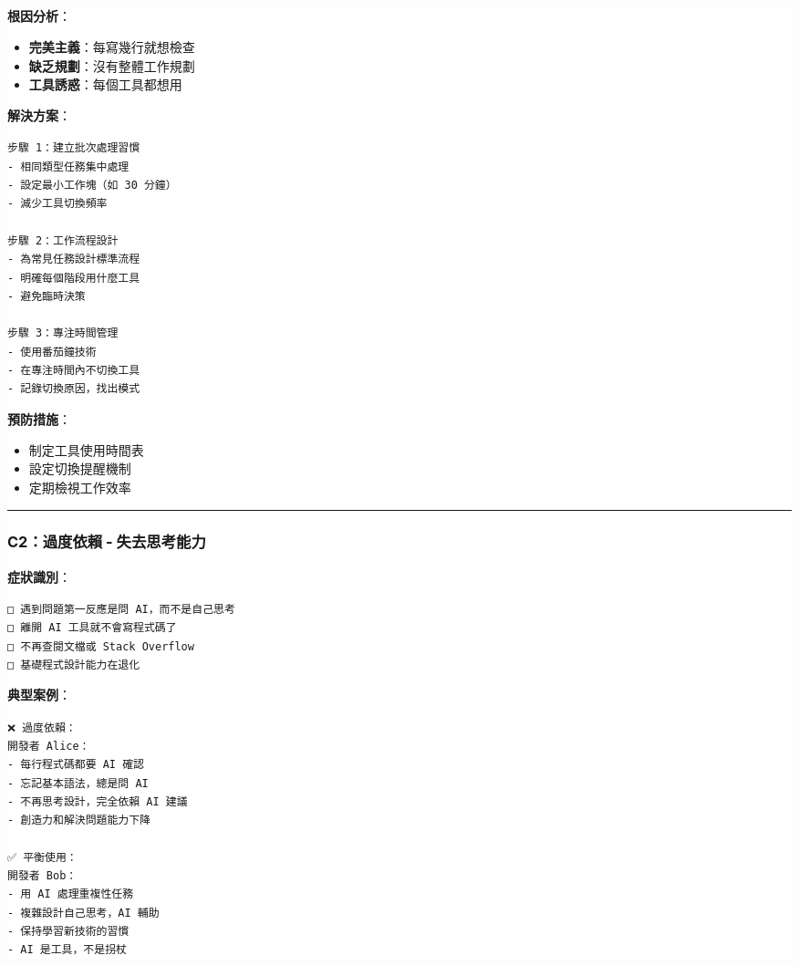 **根因分析**：
- **完美主義**：每寫幾行就想檢查
- **缺乏規劃**：沒有整體工作規劃
- **工具誘惑**：每個工具都想用

**解決方案**：
```
步驟 1：建立批次處理習慣
- 相同類型任務集中處理
- 設定最小工作塊（如 30 分鐘）
- 減少工具切換頻率

步驟 2：工作流程設計
- 為常見任務設計標準流程
- 明確每個階段用什麼工具
- 避免臨時決策

步驟 3：專注時間管理
- 使用番茄鐘技術
- 在專注時間內不切換工具
- 記錄切換原因，找出模式
```

**預防措施**：
- 制定工具使用時間表
- 設定切換提醒機制
- 定期檢視工作效率

---

### C2：過度依賴 - 失去思考能力

**症狀識別**：
```
□ 遇到問題第一反應是問 AI，而不是自己思考
□ 離開 AI 工具就不會寫程式碼了
□ 不再查閱文檔或 Stack Overflow
□ 基礎程式設計能力在退化
```

**典型案例**：
```
❌ 過度依賴：
開發者 Alice：
- 每行程式碼都要 AI 確認
- 忘記基本語法，總是問 AI
- 不再思考設計，完全依賴 AI 建議
- 創造力和解決問題能力下降

✅ 平衡使用：
開發者 Bob：
- 用 AI 處理重複性任務
- 複雜設計自己思考，AI 輔助
- 保持學習新技術的習慣
- AI 是工具，不是拐杖
```
